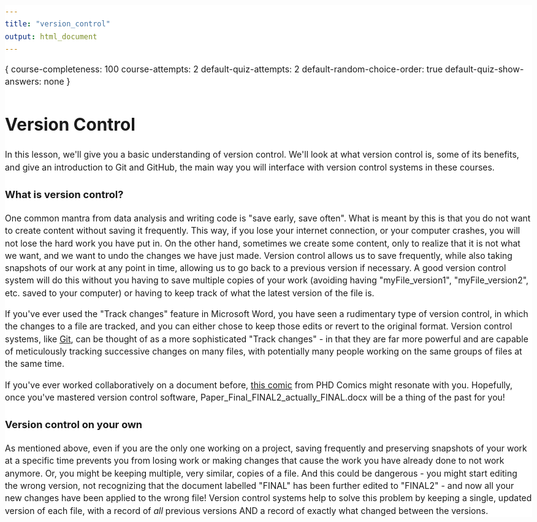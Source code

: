 ```yaml
---
title: "version_control"
output: html_document
---
```




{
course-completeness: 100
course-attempts: 2
default-quiz-attempts: 2
default-random-choice-order: true
default-quiz-show-answers: none
}

# Version Control

In this lesson, we'll give you a basic understanding of version control. We'll look at what version control is, some of its benefits, and give an introduction to Git and GitHub, the main way you will interface with version control systems in these courses.  

### What is version control?

One common mantra from data analysis and writing code is "save early, save often". What is meant by this is that you do not want to create content without saving it frequently. This way, if you lose your internet connection, or your computer crashes, you will not lose the hard work you have put in. On the other hand, sometimes we create some content, only to realize that it is not what we want, and we want to undo the changes we have just made. Version control allows us to save frequently, while also taking snapshots of our work at any point in time, allowing us to go back to a previous version if necessary. A good version control system will do this without you having to save multiple copies of your work (avoiding having "myFile_version1", "myFile_version2", etc. saved to your computer) or having to keep track of what the latest version of the file is.

If you've ever used the "Track changes" feature in Microsoft Word, you have seen a rudimentary type of version control, in which the changes to a file are tracked, and you can either chose to keep those edits or revert to the original format. Version control systems, like [Git](https://git-scm.com/), can be thought of as a more sophisticated "Track changes" - in that they are far more powerful and are capable of meticulously tracking successive changes on many files, with potentially many people working on the same groups of files at the same time. 

If you've ever worked collaboratively on a document before, [this comic](http://phdcomics.com/comics/archive.php?comicid=1531) from PHD Comics might resonate with you. Hopefully, once you've mastered version control software, Paper_Final_FINAL2_actually_FINAL.docx will be a thing of the past for you! 

### Version control on your own

As mentioned above, even if you are the only one working on a project, saving frequently and preserving snapshots of your work at a specific time prevents you from losing work or making changes that cause the work you have already done to not work anymore. Or, you might be keeping multiple, very similar, copies of a file. And this could be dangerous - you might start editing the wrong version, not recognizing that the document labelled "FINAL" has been further edited to "FINAL2" - and now all your new changes have been applied to the wrong file! Version control systems help to solve this problem by keeping a single, updated version of each file, with a record of *all* previous versions AND a record of exactly what changed between the versions.
